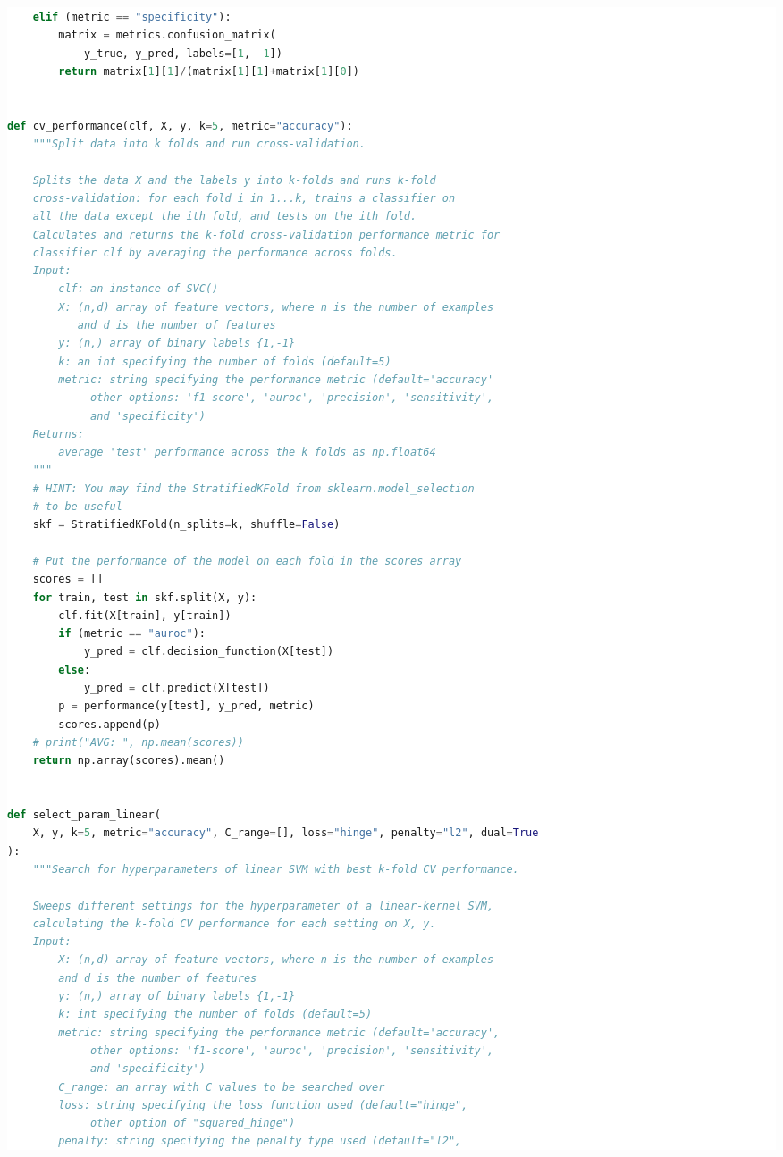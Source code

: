 ```python
    elif (metric == "specificity"):
        matrix = metrics.confusion_matrix(
            y_true, y_pred, labels=[1, -1])
        return matrix[1][1]/(matrix[1][1]+matrix[1][0])


def cv_performance(clf, X, y, k=5, metric="accuracy"):
    """Split data into k folds and run cross-validation.

    Splits the data X and the labels y into k-folds and runs k-fold
    cross-validation: for each fold i in 1...k, trains a classifier on
    all the data except the ith fold, and tests on the ith fold.
    Calculates and returns the k-fold cross-validation performance metric for
    classifier clf by averaging the performance across folds.
    Input:
        clf: an instance of SVC()
        X: (n,d) array of feature vectors, where n is the number of examples
           and d is the number of features
        y: (n,) array of binary labels {1,-1}
        k: an int specifying the number of folds (default=5)
        metric: string specifying the performance metric (default='accuracy'
             other options: 'f1-score', 'auroc', 'precision', 'sensitivity',
             and 'specificity')
    Returns:
        average 'test' performance across the k folds as np.float64
    """
    # HINT: You may find the StratifiedKFold from sklearn.model_selection
    # to be useful
    skf = StratifiedKFold(n_splits=k, shuffle=False)

    # Put the performance of the model on each fold in the scores array
    scores = []
    for train, test in skf.split(X, y):
        clf.fit(X[train], y[train])
        if (metric == "auroc"):
            y_pred = clf.decision_function(X[test])
        else:
            y_pred = clf.predict(X[test])
        p = performance(y[test], y_pred, metric)
        scores.append(p)
    # print("AVG: ", np.mean(scores))
    return np.array(scores).mean()


def select_param_linear(
    X, y, k=5, metric="accuracy", C_range=[], loss="hinge", penalty="l2", dual=True
):
    """Search for hyperparameters of linear SVM with best k-fold CV performance.

    Sweeps different settings for the hyperparameter of a linear-kernel SVM,
    calculating the k-fold CV performance for each setting on X, y.
    Input:
        X: (n,d) array of feature vectors, where n is the number of examples
        and d is the number of features
        y: (n,) array of binary labels {1,-1}
        k: int specifying the number of folds (default=5)
        metric: string specifying the performance metric (default='accuracy',
             other options: 'f1-score', 'auroc', 'precision', 'sensitivity',
             and 'specificity')
        C_range: an array with C values to be searched over
        loss: string specifying the loss function used (default="hinge",
             other option of "squared_hinge")
        penalty: string specifying the penalty type used (default="l2",
```